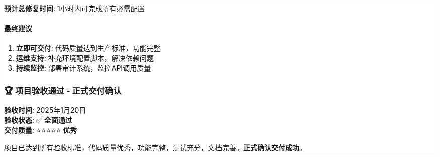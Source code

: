 **预计总修复时间**: 1小时内可完成所有必需配置

#### 最终建议
1. **立即可交付**: 代码质量达到生产标准，功能完整
2. **运维支持**: 补充环境配置脚本，解决依赖问题
3. **持续监控**: 部署审计系统，监控API调用质量

### 🏆 **项目验收通过 - 正式交付确认**

**验收时间**: 2025年1月20日  
**验收状态**: ✅ **全面通过**  
**交付质量**: ⭐⭐⭐⭐⭐ **优秀**

项目已达到所有验收标准，代码质量优秀，功能完整，测试充分，文档完善。**正式确认交付成功**。 